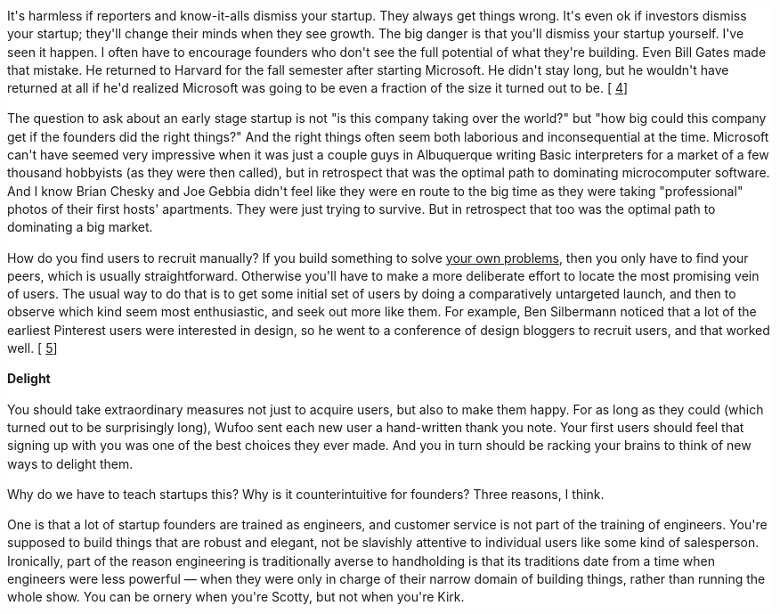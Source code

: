 It's harmless if reporters and know-it-alls dismiss your startup.
They always get things wrong. It's even ok if investors dismiss
your startup; they'll change their minds when they see growth. The
big danger is that you'll dismiss your startup yourself. I've seen
it happen. I often have to encourage founders who don't see the
full potential of what they're building. Even Bill Gates made that
mistake. He returned to Harvard for the fall semester after starting
Microsoft. He didn't stay long, but he wouldn't have returned at
all if he'd realized Microsoft was going to be even a fraction of
the size it turned out to be.
\[ [4](https://paulgraham.com/ds.html#f4n)\]

The question to ask about an early stage startup is not "is this
company taking over the world?" but "how big could this company
get if the founders did the right things?" And the right things
often seem both laborious and inconsequential at the time. Microsoft
can't have seemed very impressive when it was just a couple guys
in Albuquerque writing Basic interpreters for a market of a few
thousand hobbyists (as they were then called), but in retrospect
that was the optimal path to dominating microcomputer software.
And I know Brian Chesky and Joe Gebbia didn't feel like they were
en route to the big time as they were taking "professional" photos
of their first hosts' apartments. They were just trying to survive.
But in retrospect that too was the optimal path to dominating a big
market.

How do you find users to recruit manually? If you build something
to solve [your own problems](https://paulgraham.com/startupideas.html), then
you only have to find your peers, which is usually straightforward.
Otherwise you'll have to make a more deliberate effort to locate
the most promising vein of users. The usual way to do that is to
get some initial set of users by doing a comparatively untargeted
launch, and then to observe which kind seem most enthusiastic, and
seek out more like them. For example, Ben Silbermann noticed that
a lot of the earliest Pinterest users were interested in design,
so he went to a conference of design bloggers to recruit users, and
that worked well.
\[ [5](https://paulgraham.com/ds.html#f5n)\]

**Delight**

You should take extraordinary measures not just to acquire users,
but also to make them happy. For as long as they could (which
turned out to be surprisingly long), Wufoo sent each new user a
hand-written thank you note. Your first users should feel that
signing up with you was one of the best choices they ever made.
And you in turn should be racking your brains to think of new ways
to delight them.

Why do we have to teach startups this? Why is it counterintuitive
for founders? Three reasons, I think.

One is that a lot of startup founders are trained as engineers,
and customer service is not part of the training of engineers.
You're supposed to build things that are robust and elegant, not
be slavishly attentive to individual users like some kind of
salesperson. Ironically, part of the reason engineering is
traditionally averse to handholding is that its traditions date
from a time when engineers were less powerful — when they were
only in charge of their narrow domain of building things, rather
than running the whole show. You can be ornery when you're Scotty,
but not when you're Kirk.
